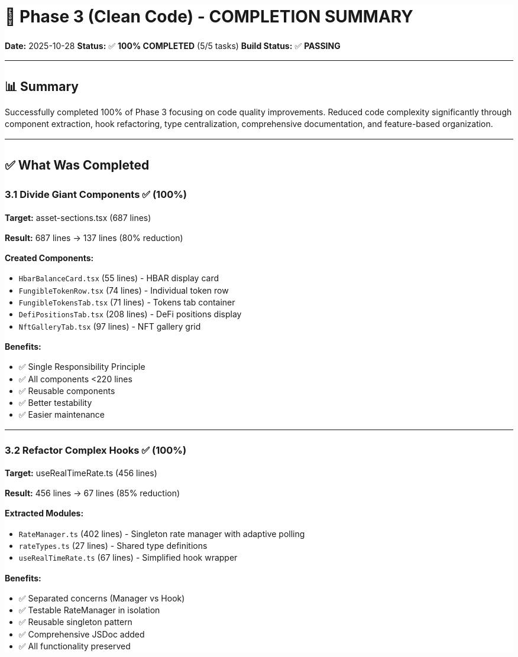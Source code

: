 # 🎉 Phase 3 (Clean Code) - COMPLETION SUMMARY

**Date:** 2025-10-28
**Status:** ✅ **100% COMPLETED** (5/5 tasks)
**Build Status:** ✅ **PASSING**

---

## 📊 Summary

Successfully completed 100% of Phase 3 focusing on code quality improvements. Reduced code complexity significantly through component extraction, hook refactoring, type centralization, comprehensive documentation, and feature-based organization.

---

## ✅ What Was Completed

### 3.1 Divide Giant Components ✅ (100%)

**Target:** asset-sections.tsx (687 lines)

**Result:** 687 lines → 137 lines (80% reduction)

**Created Components:**
- `HbarBalanceCard.tsx` (55 lines) - HBAR display card
- `FungibleTokenRow.tsx` (74 lines) - Individual token row
- `FungibleTokensTab.tsx` (71 lines) - Tokens tab container
- `DefiPositionsTab.tsx` (208 lines) - DeFi positions display
- `NftGalleryTab.tsx` (97 lines) - NFT gallery grid

**Benefits:**
- ✅ Single Responsibility Principle
- ✅ All components <220 lines
- ✅ Reusable components
- ✅ Better testability
- ✅ Easier maintenance

---

### 3.2 Refactor Complex Hooks ✅ (100%)

**Target:** useRealTimeRate.ts (456 lines)

**Result:** 456 lines → 67 lines (85% reduction)

**Extracted Modules:**
- `RateManager.ts` (402 lines) - Singleton rate manager with adaptive polling
- `rateTypes.ts` (27 lines) - Shared type definitions
- `useRealTimeRate.ts` (67 lines) - Simplified hook wrapper

**Benefits:**
- ✅ Separated concerns (Manager vs Hook)
- ✅ Testable RateManager in isolation
- ✅ Reusable singleton pattern
- ✅ Comprehensive JSDoc added
- ✅ All functionality preserved

